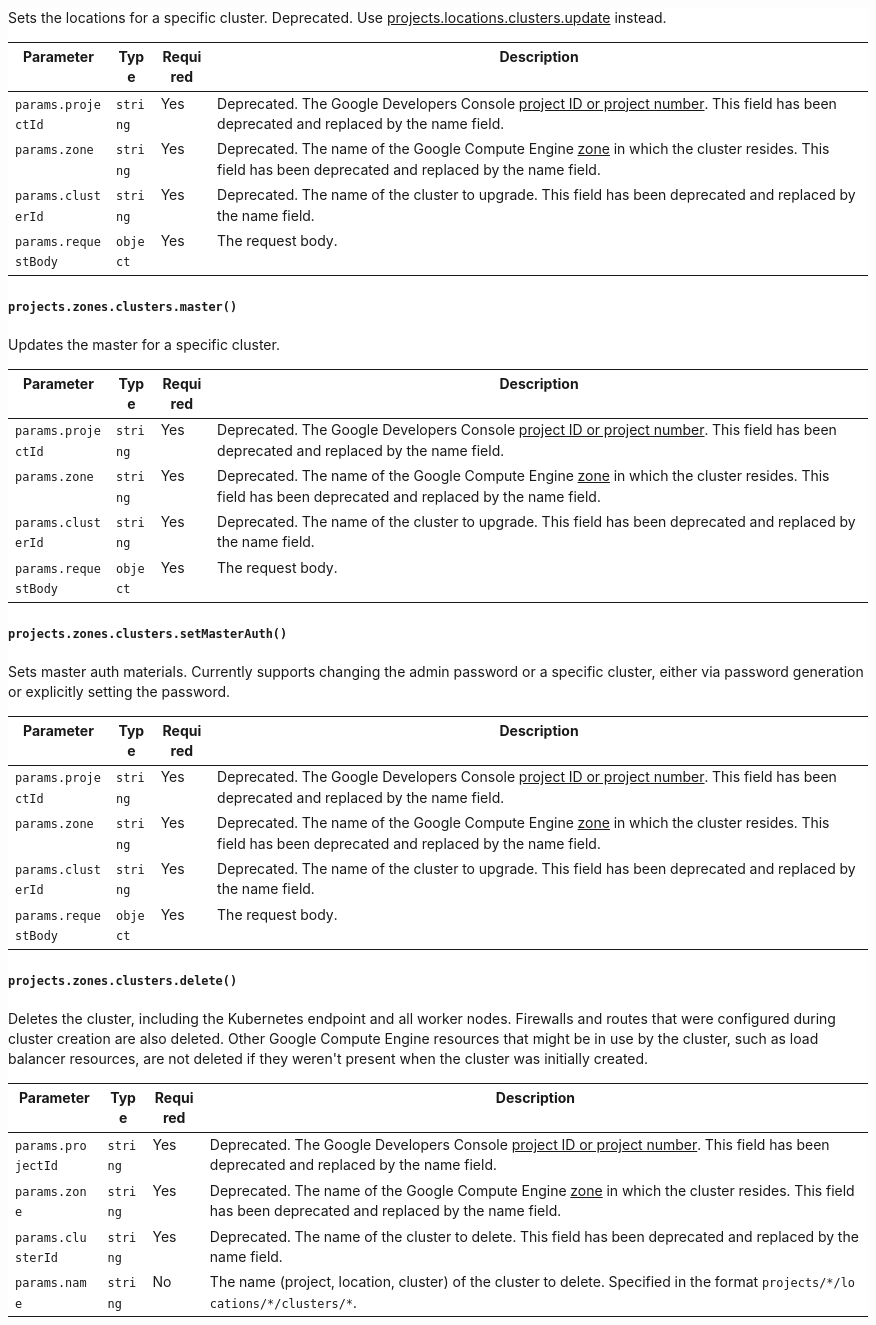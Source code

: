 Sets the locations for a specific cluster. Deprecated. Use [projects.locations.clusters.update](https://{$universe.dns_names.final_documentation_domain}/kubernetes-engine/docs/reference/rest/v1beta1/projects.locations.clusters/update) instead.

| Parameter | Type | Required | Description |
|---|---|---|---|
| `params.projectId` | `string` | Yes | Deprecated. The Google Developers Console [project ID or project number](https://{$universe.dns_names.final_documentation_domain}/resource-manager/docs/creating-managing-projects). This field has been deprecated and replaced by the name field. |
| `params.zone` | `string` | Yes | Deprecated. The name of the Google Compute Engine [zone](https://{$universe.dns_names.final_documentation_domain}/compute/docs/zones#available) in which the cluster resides. This field has been deprecated and replaced by the name field. |
| `params.clusterId` | `string` | Yes | Deprecated. The name of the cluster to upgrade. This field has been deprecated and replaced by the name field. |
| `params.requestBody` | `object` | Yes | The request body. |

#### `projects.zones.clusters.master()`

Updates the master for a specific cluster.

| Parameter | Type | Required | Description |
|---|---|---|---|
| `params.projectId` | `string` | Yes | Deprecated. The Google Developers Console [project ID or project number](https://{$universe.dns_names.final_documentation_domain}/resource-manager/docs/creating-managing-projects). This field has been deprecated and replaced by the name field. |
| `params.zone` | `string` | Yes | Deprecated. The name of the Google Compute Engine [zone](https://{$universe.dns_names.final_documentation_domain}/compute/docs/zones#available) in which the cluster resides. This field has been deprecated and replaced by the name field. |
| `params.clusterId` | `string` | Yes | Deprecated. The name of the cluster to upgrade. This field has been deprecated and replaced by the name field. |
| `params.requestBody` | `object` | Yes | The request body. |

#### `projects.zones.clusters.setMasterAuth()`

Sets master auth materials. Currently supports changing the admin password or a specific cluster, either via password generation or explicitly setting the password.

| Parameter | Type | Required | Description |
|---|---|---|---|
| `params.projectId` | `string` | Yes | Deprecated. The Google Developers Console [project ID or project number](https://{$universe.dns_names.final_documentation_domain}/resource-manager/docs/creating-managing-projects). This field has been deprecated and replaced by the name field. |
| `params.zone` | `string` | Yes | Deprecated. The name of the Google Compute Engine [zone](https://{$universe.dns_names.final_documentation_domain}/compute/docs/zones#available) in which the cluster resides. This field has been deprecated and replaced by the name field. |
| `params.clusterId` | `string` | Yes | Deprecated. The name of the cluster to upgrade. This field has been deprecated and replaced by the name field. |
| `params.requestBody` | `object` | Yes | The request body. |

#### `projects.zones.clusters.delete()`

Deletes the cluster, including the Kubernetes endpoint and all worker nodes. Firewalls and routes that were configured during cluster creation are also deleted. Other Google Compute Engine resources that might be in use by the cluster, such as load balancer resources, are not deleted if they weren't present when the cluster was initially created.

| Parameter | Type | Required | Description |
|---|---|---|---|
| `params.projectId` | `string` | Yes | Deprecated. The Google Developers Console [project ID or project number](https://{$universe.dns_names.final_documentation_domain}/resource-manager/docs/creating-managing-projects). This field has been deprecated and replaced by the name field. |
| `params.zone` | `string` | Yes | Deprecated. The name of the Google Compute Engine [zone](https://{$universe.dns_names.final_documentation_domain}/compute/docs/zones#available) in which the cluster resides. This field has been deprecated and replaced by the name field. |
| `params.clusterId` | `string` | Yes | Deprecated. The name of the cluster to delete. This field has been deprecated and replaced by the name field. |
| `params.name` | `string` | No | The name (project, location, cluster) of the cluster to delete. Specified in the format `projects/*/locations/*/clusters/*`. |
